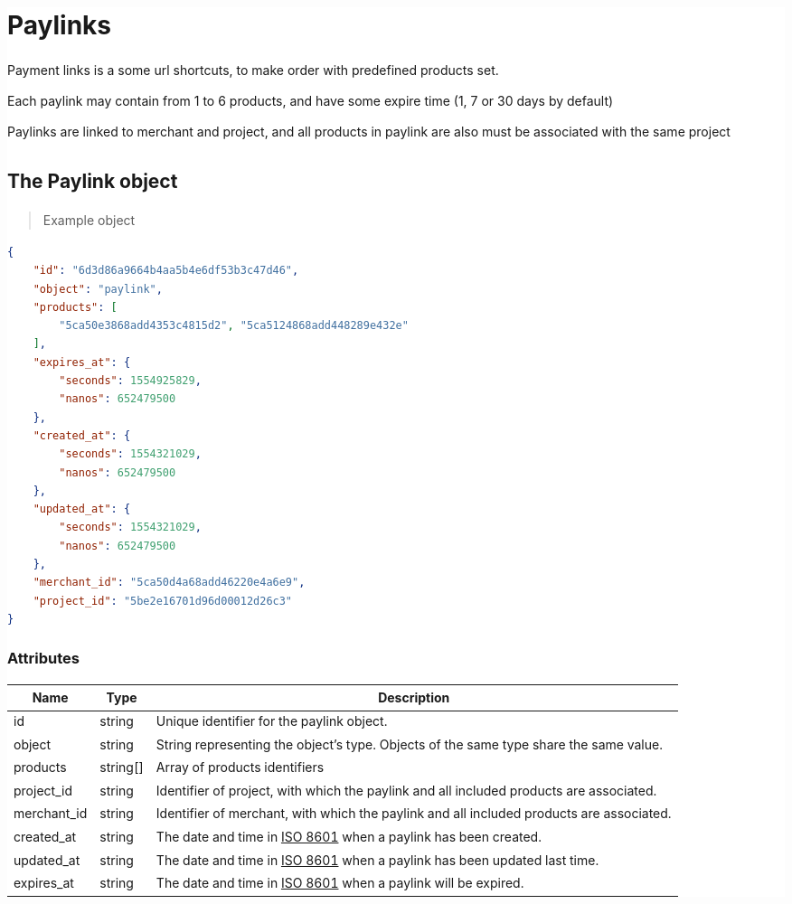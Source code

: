 # Paylinks

Payment links is a some url shortcuts, to make order with predefined products set.

Each paylink may contain from 1 to 6 products, and have some expire time (1, 7 or 30 days by default)

Paylinks are linked to merchant and project, and all products in paylink are also must be associated with the same project

## The Paylink object
> Example object

```json
{
    "id": "6d3d86a9664b4aa5b4e6df53b3c47d46",
    "object": "paylink",
    "products": [
        "5ca50e3868add4353c4815d2", "5ca5124868add448289e432e"
    ],
    "expires_at": {
        "seconds": 1554925829,
        "nanos": 652479500
    },
    "created_at": {
        "seconds": 1554321029,
        "nanos": 652479500
    },
    "updated_at": {
        "seconds": 1554321029,
        "nanos": 652479500
    },
    "merchant_id": "5ca50d4a68add46220e4a6e9",
    "project_id": "5be2e16701d96d00012d26c3"
}
``` 

### Attributes

|Name|Type|Description|
|---|---|---|
|id|string| Unique identifier for the paylink object.|
|object|string|String representing the object’s type. Objects of the same type share the same value.|
|products|string[]| Array of products identifiers|
|project_id|string| Identifier of project, with which the paylink and all included products are associated.|
|merchant_id|string| Identifier of merchant, with which the paylink and all included products are associated.|
|created_at|string|The date and time in [ISO 8601](https://www.iso.org/iso-8601-date-and-time-format.html) when a paylink has been created.|
|updated_at|string|The date and time in [ISO 8601](https://www.iso.org/iso-8601-date-and-time-format.html) when a paylink has been updated last time.|
|expires_at|string|The date and time in [ISO 8601](https://www.iso.org/iso-8601-date-and-time-format.html) when a paylink will be expired.|
